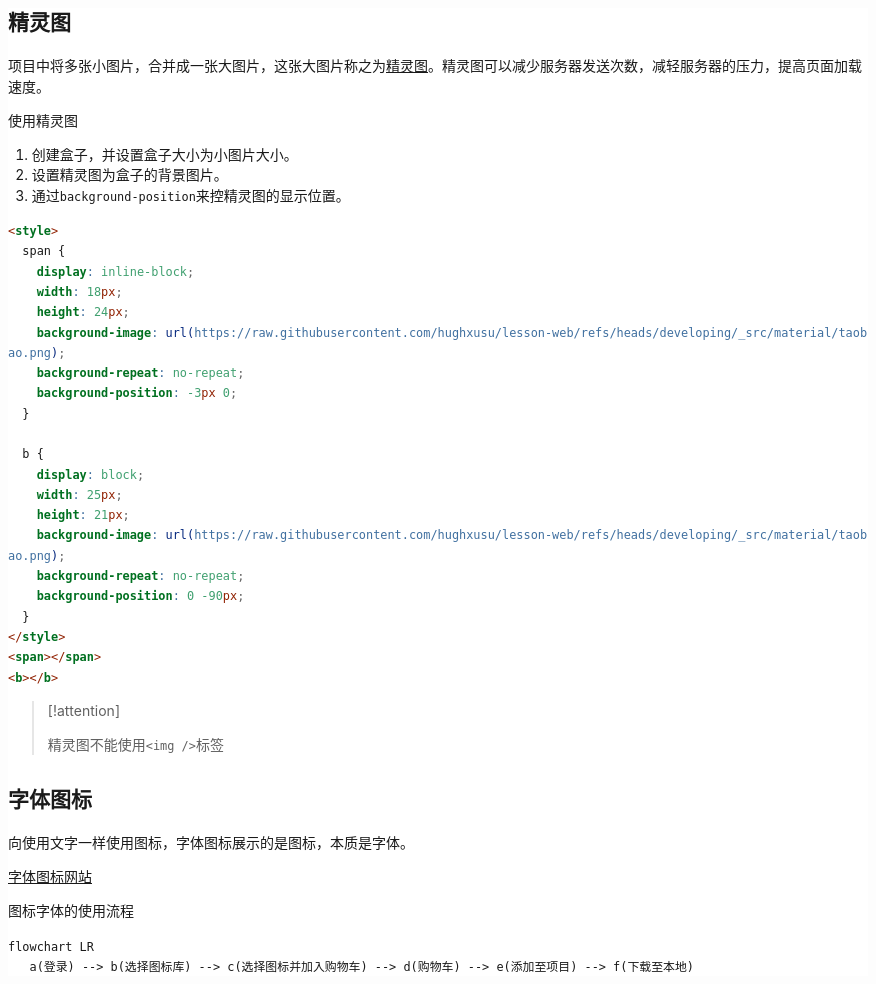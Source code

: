 ## 精灵图

项目中将多张小图片，合并成一张大图片，这张大图片称之为[精灵图](https://raw.githubusercontent.com/hughxusu/lesson-web/refs/heads/developing/_src/material/taobao.png)。精灵图可以减少服务器发送次数，减轻服务器的压力，提高页面加载速度。

使用精灵图

1. 创建盒子，并设置盒子大小为小图片大小。
2. 设置精灵图为盒子的背景图片。
3. 通过`background-position`来控精灵图的显示位置。

```html
<style>
  span {
    display: inline-block;
    width: 18px;
    height: 24px;
    background-image: url(https://raw.githubusercontent.com/hughxusu/lesson-web/refs/heads/developing/_src/material/taobao.png);
    background-repeat: no-repeat;
    background-position: -3px 0;
  }

  b {
    display: block;
    width: 25px;
    height: 21px;
    background-image: url(https://raw.githubusercontent.com/hughxusu/lesson-web/refs/heads/developing/_src/material/taobao.png);
    background-repeat: no-repeat;
    background-position: 0 -90px;
  }
</style>
<span></span>
<b></b>
```

> [!attention]
>
> 精灵图不能使用`<img />`标签

## 字体图标

向使用文字一样使用图标，字体图标展示的是图标，本质是字体。

[字体图标网站](https://www.iconfont.cn/)

图标字体的使用流程

```mermaid
flowchart LR
   a(登录) --> b(选择图标库) --> c(选择图标并加入购物车) --> d(购物车) --> e(添加至项目) --> f(下载至本地)
```
